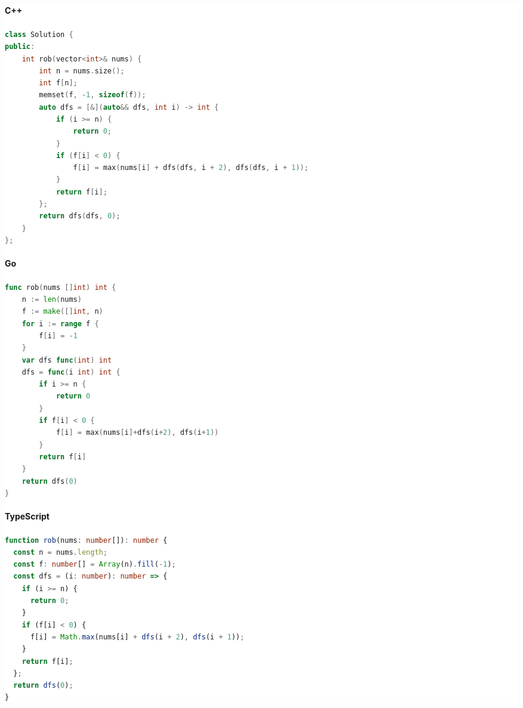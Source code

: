 #### C++

```cpp
class Solution {
public:
    int rob(vector<int>& nums) {
        int n = nums.size();
        int f[n];
        memset(f, -1, sizeof(f));
        auto dfs = [&](auto&& dfs, int i) -> int {
            if (i >= n) {
                return 0;
            }
            if (f[i] < 0) {
                f[i] = max(nums[i] + dfs(dfs, i + 2), dfs(dfs, i + 1));
            }
            return f[i];
        };
        return dfs(dfs, 0);
    }
};
```

#### Go

```go
func rob(nums []int) int {
	n := len(nums)
	f := make([]int, n)
	for i := range f {
		f[i] = -1
	}
	var dfs func(int) int
	dfs = func(i int) int {
		if i >= n {
			return 0
		}
		if f[i] < 0 {
			f[i] = max(nums[i]+dfs(i+2), dfs(i+1))
		}
		return f[i]
	}
	return dfs(0)
}
```

#### TypeScript

```ts
function rob(nums: number[]): number {
  const n = nums.length;
  const f: number[] = Array(n).fill(-1);
  const dfs = (i: number): number => {
    if (i >= n) {
      return 0;
    }
    if (f[i] < 0) {
      f[i] = Math.max(nums[i] + dfs(i + 2), dfs(i + 1));
    }
    return f[i];
  };
  return dfs(0);
}
```
